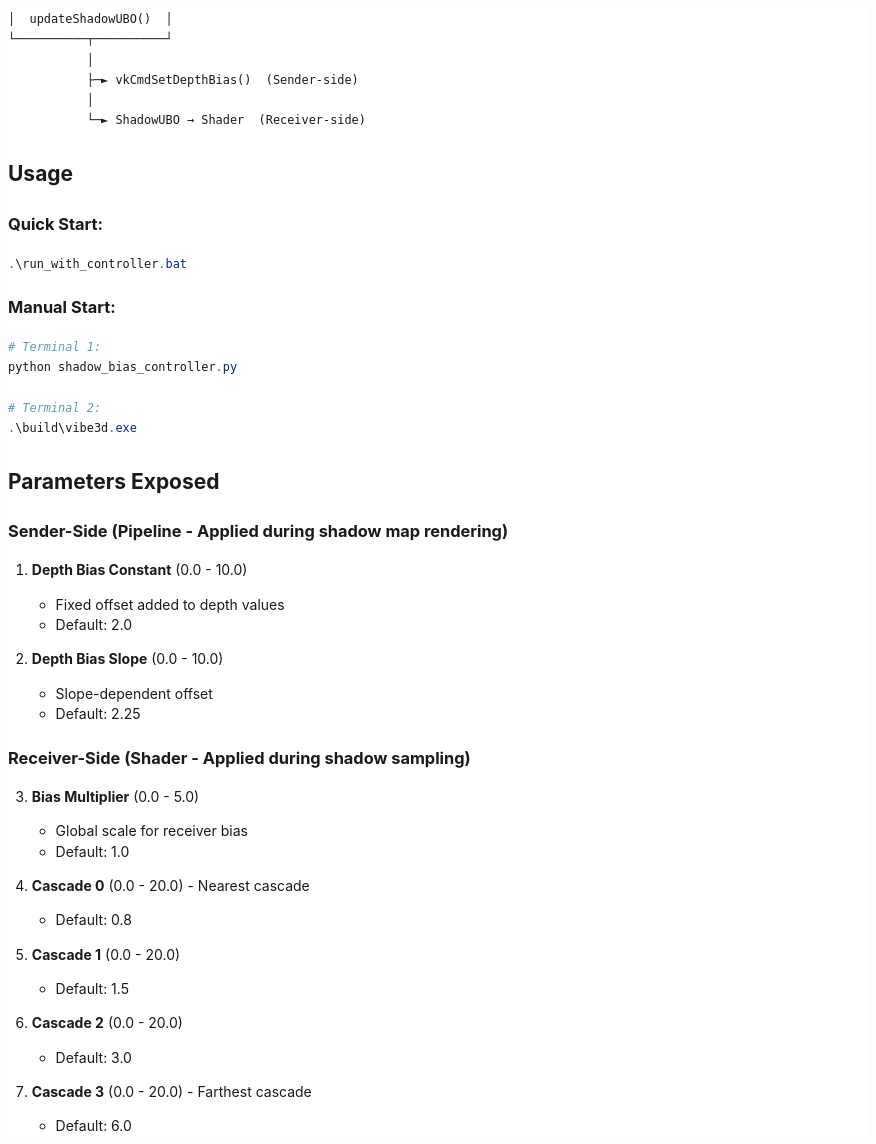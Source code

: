 ```
│  updateShadowUBO()  │
└──────────┬──────────┘
           │
           ├─► vkCmdSetDepthBias()  (Sender-side)
           │
           └─► ShadowUBO → Shader  (Receiver-side)
```

## Usage

### Quick Start:
```powershell
.\run_with_controller.bat
```

### Manual Start:
```powershell
# Terminal 1:
python shadow_bias_controller.py

# Terminal 2:
.\build\vibe3d.exe
```

## Parameters Exposed

### Sender-Side (Pipeline - Applied during shadow map rendering)
1. **Depth Bias Constant** (0.0 - 10.0)
   - Fixed offset added to depth values
   - Default: 2.0

2. **Depth Bias Slope** (0.0 - 10.0)
   - Slope-dependent offset
   - Default: 2.25

### Receiver-Side (Shader - Applied during shadow sampling)
3. **Bias Multiplier** (0.0 - 5.0)
   - Global scale for receiver bias
   - Default: 1.0

4. **Cascade 0** (0.0 - 20.0) - Nearest cascade
   - Default: 0.8

5. **Cascade 1** (0.0 - 20.0)
   - Default: 1.5

6. **Cascade 2** (0.0 - 20.0)
   - Default: 3.0

7. **Cascade 3** (0.0 - 20.0) - Farthest cascade
   - Default: 6.0
